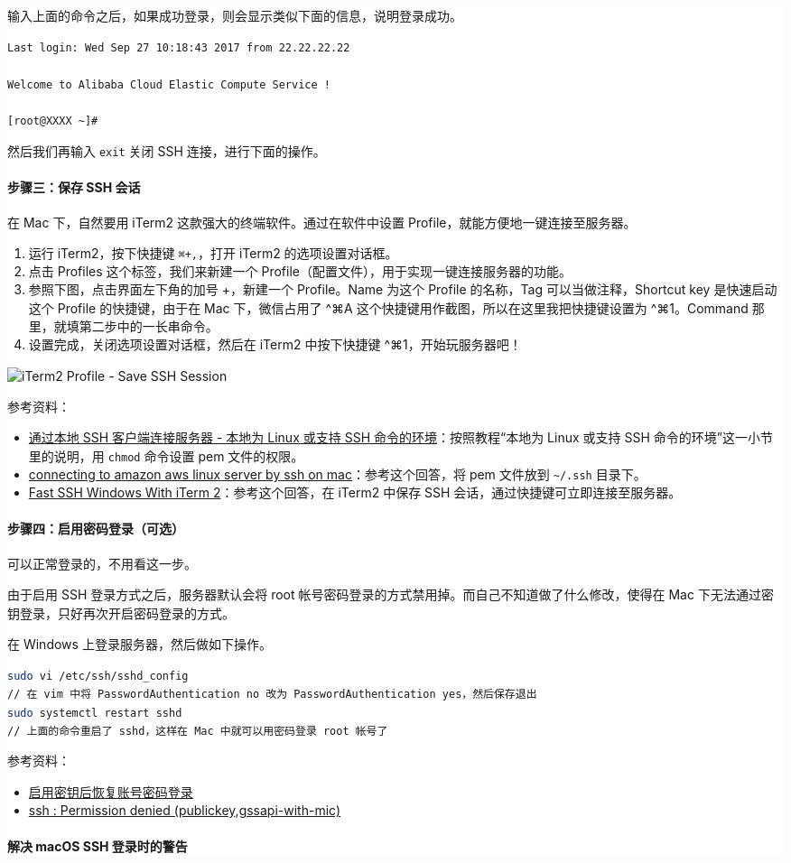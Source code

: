 输入上面的命令之后，如果成功登录，则会显示类似下面的信息，说明登录成功。

```sh
Last login: Wed Sep 27 10:18:43 2017 from 22.22.22.22

Welcome to Alibaba Cloud Elastic Compute Service !

[root@XXXX ~]#
```

然后我们再输入 `exit` 关闭 SSH 连接，进行下面的操作。

#### 步骤三：保存 SSH 会话

在 Mac 下，自然要用 iTerm2 这款强大的终端软件。通过在软件中设置 Profile，就能方便地一键连接至服务器。

1. 运行 iTerm2，按下快捷键 `⌘+,`，打开 iTerm2 的选项设置对话框。
1. 点击 Profiles 这个标签，我们来新建一个 Profile（配置文件），用于实现一键连接服务器的功能。
1. 参照下图，点击界面左下角的加号 +，新建一个 Profile。Name 为这个 Profile 的名称，Tag 可以当做注释，Shortcut key 是快速启动这个 Profile 的快捷键，由于在 Mac 下，微信占用了 ^⌘A 这个快捷键用作截图，所以在这里我把快捷键设置为 ^⌘1。Command 那里，就填第二步中的一长串命令。
1. 设置完成，关闭选项设置对话框，然后在 iTerm2 中按下快捷键 ^⌘1，开始玩服务器吧！

![iTerm2 Profile - Save SSH Session](https://gitee.com/samsara9527/Pics/raw/master/server/iterm2-ssh-session.png)

参考资料：

- [通过本地 SSH 客户端连接服务器 - 本地为 Linux 或支持 SSH 命令的环境](https://help.aliyun.com/document_detail/59083.html?spm=5176.10173289.0.0.2d2fedd63Boph1)：按照教程“本地为 Linux 或支持 SSH 命令的环境”这一小节里的说明，用 `chmod` 命令设置 pem 文件的权限。
- [connecting to amazon aws linux server by ssh on mac](https://stackoverflow.com/a/14230817)：参考这个回答，将 pem 文件放到 `~/.ssh` 目录下。
- [Fast SSH Windows With iTerm 2](https://hiltmon.com/blog/2013/07/18/fast-ssh-windows-with-iterm-2/)：参考这个回答，在 iTerm2 中保存 SSH 会话，通过快捷键可立即连接至服务器。

#### 步骤四：启用密码登录（可选）

可以正常登录的，不用看这一步。

由于启用 SSH 登录方式之后，服务器默认会将 root 帐号密码登录的方式禁用掉。而自己不知道做了什么修改，使得在 Mac 下无法通过密钥登录，只好再次开启密码登录的方式。

在 Windows 上登录服务器，然后做如下操作。

```sh
sudo vi /etc/ssh/sshd_config
// 在 vim 中将 PasswordAuthentication no 改为 PasswordAuthentication yes，然后保存退出
sudo systemctl restart sshd
// 上面的命令重启了 sshd，这样在 Mac 中就可以用密码登录 root 帐号了
```

参考资料：

- [启用密钥后恢复账号密码登录](https://help.aliyun.com/document_detail/59083.html?spm=5176.10173289.0.0.244123376jXRwl#activeroot)
- [ssh : Permission denied (publickey,gssapi-with-mic)](https://stackoverflow.com/questions/36300446/ssh-permission-denied-publickey-gssapi-with-mic)

#### 解决 macOS SSH 登录时的警告
